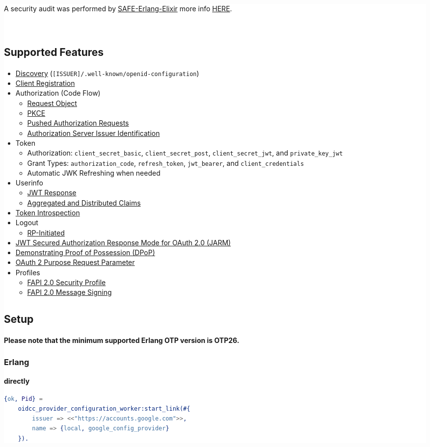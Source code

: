 A security audit was performed by [SAFE-Erlang-Elixir](https://github.com/SAFE-Erlang-Elixir) more info [HERE](https://www.erlang-solutions.com/landings/security-audit-for-erlang-2/).

<br clear="left"/>

## Supported Features

* [Discovery](https://openid.net/specs/openid-connect-discovery-1_0.html)
  (`[ISSUER]/.well-known/openid-configuration`)
* [Client Registration](https://openid.net/specs/openid-connect-registration-1_0.html)
* Authorization (Code Flow)
  * [Request Object](https://openid.net/specs/openid-connect-core-1_0.html#RequestObject)
  * [PKCE](https://oauth.net/2/pkce/)
  * [Pushed Authorization Requests](https://datatracker.ietf.org/doc/html/rfc9126)
  * [Authorization Server Issuer Identification](https://datatracker.ietf.org/doc/html/rfc9207)
* Token
  * Authorization: `client_secret_basic`, `client_secret_post`,
    `client_secret_jwt`, and `private_key_jwt`
  * Grant Types: `authorization_code`, `refresh_token`, `jwt_bearer`, and
    `client_credentials`
  * Automatic JWK Refreshing when needed
* Userinfo
  * [JWT Response](https://openid.net/specs/openid-connect-core-1_0.html#UserInfoResponse)
  * [Aggregated and Distributed Claims](https://openid.net/specs/openid-connect-core-1_0.html#AggregatedDistributedClaims)
* [Token Introspection](https://datatracker.ietf.org/doc/html/rfc7662)
* Logout
  * [RP-Initiated](https://openid.net/specs/openid-connect-rpinitiated-1_0.html)
* [JWT Secured Authorization Response Mode for OAuth 2.0 (JARM)](https://openid.net/specs/oauth-v2-jarm-final.html)
* [Demonstrating Proof of Possession (DPoP)](https://datatracker.ietf.org/doc/html/rfc9449)
* [OAuth 2 Purpose Request Parameter](https://cdn.connectid.com.au/specifications/oauth2-purpose-01.html)
* Profiles
  * [FAPI 2.0 Security Profile](https://openid.bitbucket.io/fapi/fapi-2_0-security-profile.html)
  * [FAPI 2.0 Message Signing](https://openid.bitbucket.io/fapi/fapi-2_0-message-signing.html)

## Setup

**Please note that the minimum supported Erlang OTP version is OTP26.**



### Erlang

**directly**

```erlang
{ok, Pid} =
    oidcc_provider_configuration_worker:start_link(#{
        issuer => <<"https://accounts.google.com">>,
        name => {local, google_config_provider}
    }).
```
